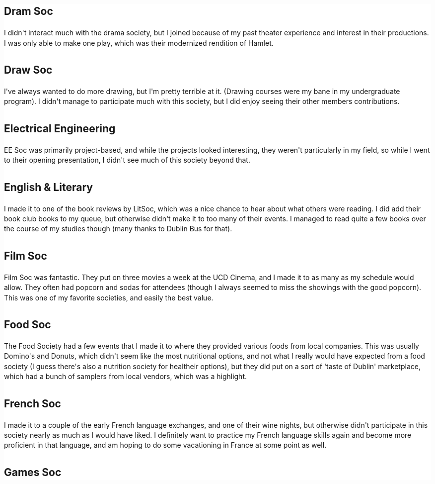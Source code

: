 ## Dram Soc

I didn't interact much with the drama society, but I joined because of my past theater experience and interest in their productions. I was only able to make one play, which was their modernized rendition of Hamlet.

## Draw Soc

I've always wanted to do more drawing, but I'm pretty terrible at it. (Drawing courses were my bane in my undergraduate program). I didn't manage to participate much with this society, but I did enjoy seeing their other members contributions.

## Electrical Engineering

EE Soc was primarily project-based, and while the projects looked interesting, they weren't particularly in my field, so while I went to their opening presentation, I didn't see much of this society beyond that.

## English & Literary

I made it to one of the book reviews by LitSoc, which was a nice chance to hear about what others were reading. I did add their book club books to my queue, but otherwise didn't make it to too many of their events. I managed to read quite a few books over the course of my studies though (many thanks to Dublin Bus for that).

## Film Soc

Film Soc was fantastic. They put on three movies a week at the UCD Cinema, and I made it to as many as my schedule would allow. They often had popcorn and sodas for attendees (though I always seemed to miss the showings with the good popcorn). This was one of my favorite societies, and easily the best value.

## Food Soc

The Food Society had a few events that I made it to where they provided various foods from local companies. This was usually Domino's and Donuts, which didn't seem like the most nutritional options, and not what I really would have expected from a food society (I guess there's also a nutrition society for healtheir options), but they did put on a sort of 'taste of Dublin' marketplace, which had a bunch of samplers from local vendors, which was a highlight.

## French Soc

I made it to a couple of the early French language exchanges, and one of their wine nights, but otherwise didn't participate in this society nearly as much as I would have liked. I definitely want to practice my French language skills again and become more proficient in that language, and am hoping to do some vacationing in France at some point as well.

## Games Soc

